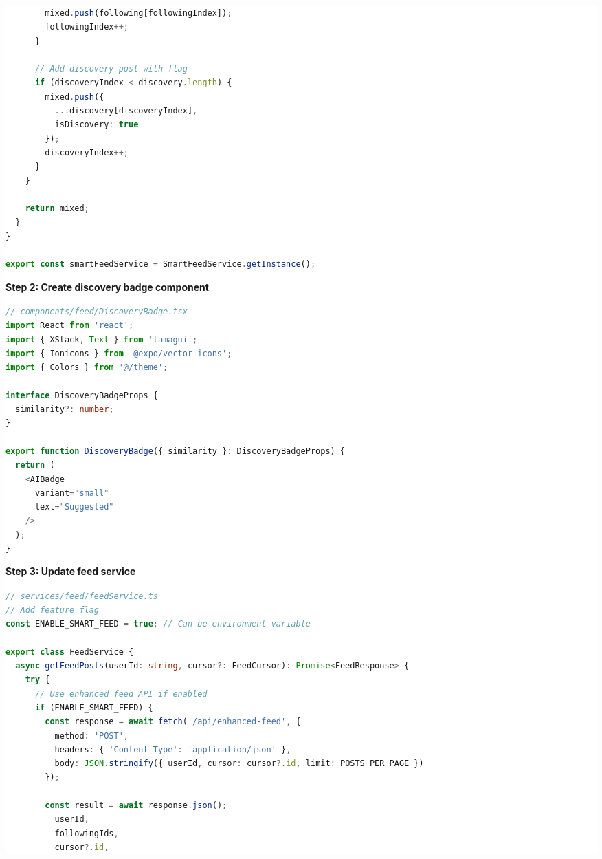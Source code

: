 ```typescript
        mixed.push(following[followingIndex]);
        followingIndex++;
      }
      
      // Add discovery post with flag
      if (discoveryIndex < discovery.length) {
        mixed.push({
          ...discovery[discoveryIndex],
          isDiscovery: true
        });
        discoveryIndex++;
      }
    }
    
    return mixed;
  }
}

export const smartFeedService = SmartFeedService.getInstance();
```

**Step 2: Create discovery badge component**
```typescript
// components/feed/DiscoveryBadge.tsx
import React from 'react';
import { XStack, Text } from 'tamagui';
import { Ionicons } from '@expo/vector-icons';
import { Colors } from '@/theme';

interface DiscoveryBadgeProps {
  similarity?: number;
}

export function DiscoveryBadge({ similarity }: DiscoveryBadgeProps) {
  return (
    <AIBadge 
      variant="small" 
      text="Suggested" 
    />
  );
}
```

**Step 3: Update feed service**
```typescript
// services/feed/feedService.ts
// Add feature flag
const ENABLE_SMART_FEED = true; // Can be environment variable

export class FeedService {
  async getFeedPosts(userId: string, cursor?: FeedCursor): Promise<FeedResponse> {
    try {
      // Use enhanced feed API if enabled
      if (ENABLE_SMART_FEED) {
        const response = await fetch('/api/enhanced-feed', {
          method: 'POST',
          headers: { 'Content-Type': 'application/json' },
          body: JSON.stringify({ userId, cursor: cursor?.id, limit: POSTS_PER_PAGE })
        });
        
        const result = await response.json();
          userId,
          followingIds,
          cursor?.id,
```